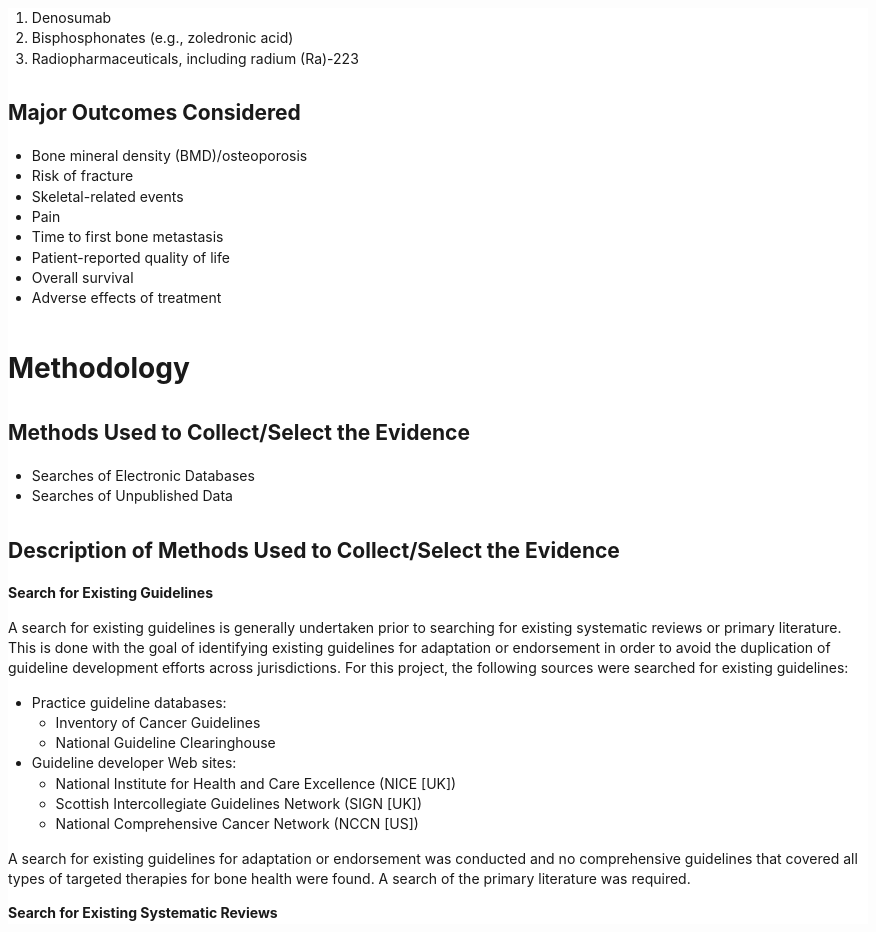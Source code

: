 

  1. Denosumab 
  2. Bisphosphonates (e.g., zoledronic acid) 
  3. Radiopharmaceuticals, including radium (Ra)-223 



## Major Outcomes Considered


  * Bone mineral density (BMD)/osteoporosis 
  * Risk of fracture 
  * Skeletal-related events 
  * Pain 
  * Time to first bone metastasis 
  * Patient-reported quality of life 
  * Overall survival 
  * Adverse effects of treatment 



# Methodology

## Methods Used to Collect/Select the Evidence

- Searches of Electronic Databases
- Searches of Unpublished Data

## Description of Methods Used to Collect/Select the Evidence



**Search for Existing Guidelines**

A search for existing guidelines is generally undertaken prior to searching for existing systematic reviews or primary literature. This is done with the goal of identifying existing guidelines for adaptation or endorsement in order to avoid the duplication of guideline development efforts across jurisdictions. For this project, the following sources were searched for existing guidelines:

  * Practice guideline databases: 
    * Inventory of Cancer Guidelines 
    * National Guideline Clearinghouse 
  * Guideline developer Web sites: 
    * National Institute for Health and Care Excellence (NICE [UK]) 
    * Scottish Intercollegiate Guidelines Network (SIGN [UK]) 
    * National Comprehensive Cancer Network (NCCN [US]) 



A search for existing guidelines for adaptation or endorsement was conducted and no comprehensive guidelines that covered all types of targeted therapies for bone health were found. A search of the primary literature was required.

**Search for Existing Systematic Reviews**

